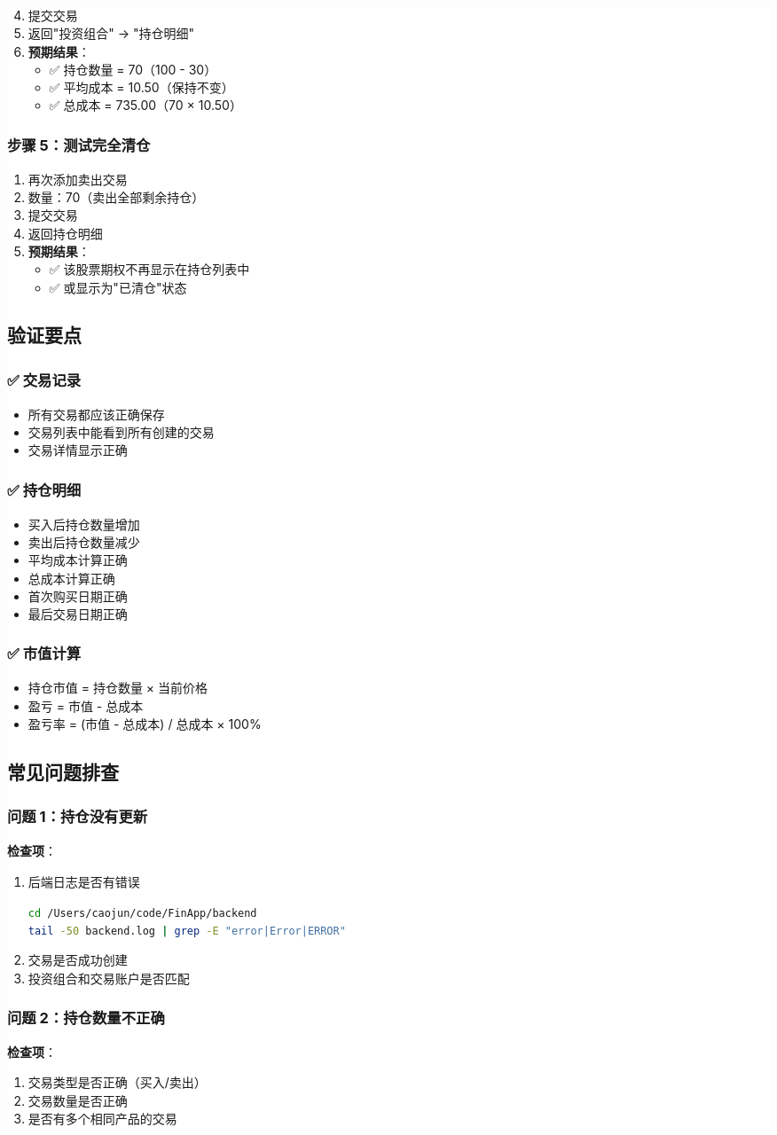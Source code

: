 4. 提交交易
5. 返回"投资组合" -> "持仓明细"
6. **预期结果**：
   - ✅ 持仓数量 = 70（100 - 30）
   - ✅ 平均成本 = 10.50（保持不变）
   - ✅ 总成本 = 735.00（70 × 10.50）

### 步骤 5：测试完全清仓
1. 再次添加卖出交易
2. 数量：70（卖出全部剩余持仓）
3. 提交交易
4. 返回持仓明细
5. **预期结果**：
   - ✅ 该股票期权不再显示在持仓列表中
   - ✅ 或显示为"已清仓"状态

## 验证要点

### ✅ 交易记录
- 所有交易都应该正确保存
- 交易列表中能看到所有创建的交易
- 交易详情显示正确

### ✅ 持仓明细
- 买入后持仓数量增加
- 卖出后持仓数量减少
- 平均成本计算正确
- 总成本计算正确
- 首次购买日期正确
- 最后交易日期正确

### ✅ 市值计算
- 持仓市值 = 持仓数量 × 当前价格
- 盈亏 = 市值 - 总成本
- 盈亏率 = (市值 - 总成本) / 总成本 × 100%

## 常见问题排查

### 问题 1：持仓没有更新
**检查项**：
1. 后端日志是否有错误
   ```bash
   cd /Users/caojun/code/FinApp/backend
   tail -50 backend.log | grep -E "error|Error|ERROR"
   ```
2. 交易是否成功创建
3. 投资组合和交易账户是否匹配

### 问题 2：持仓数量不正确
**检查项**：
1. 交易类型是否正确（买入/卖出）
2. 交易数量是否正确
3. 是否有多个相同产品的交易
